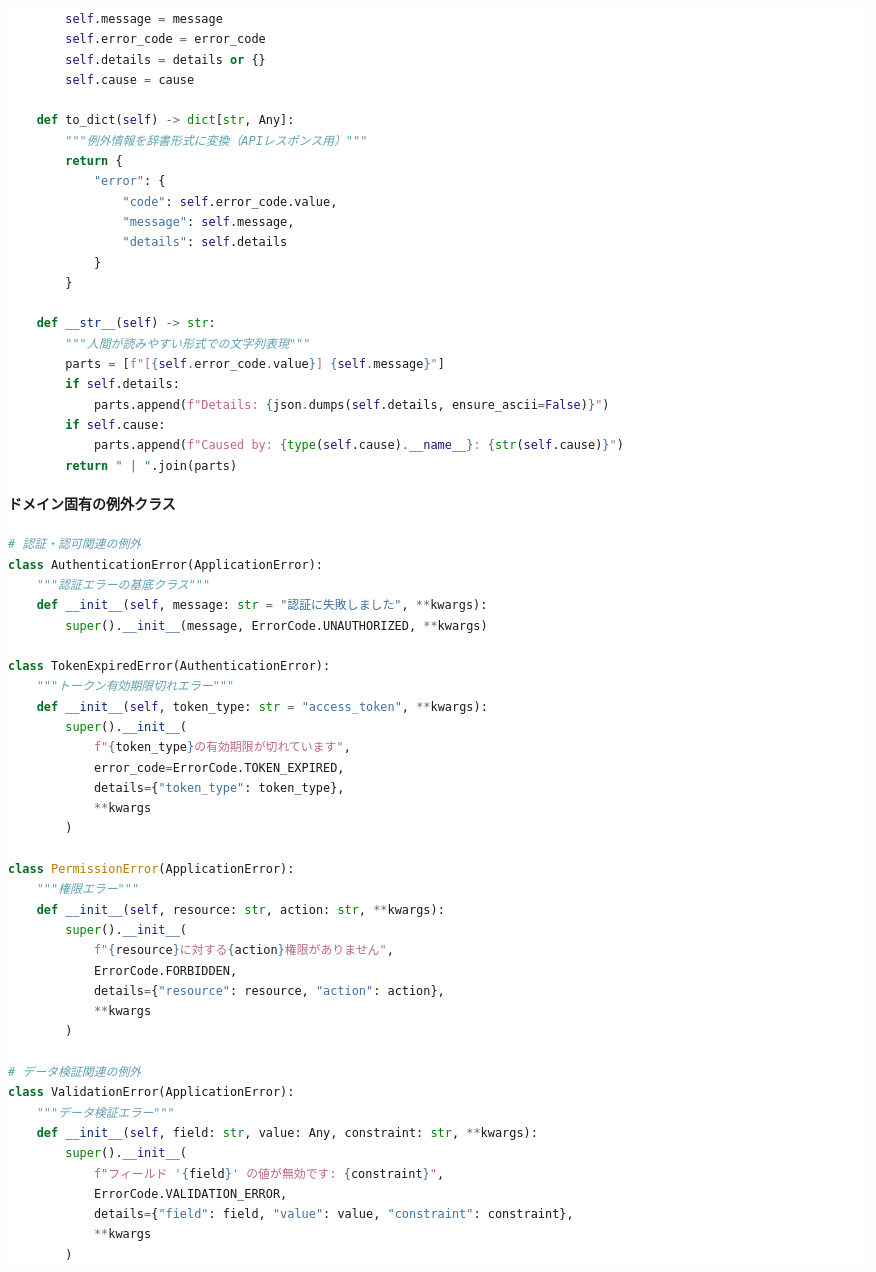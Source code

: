 ```python
        self.message = message
        self.error_code = error_code
        self.details = details or {}
        self.cause = cause
    
    def to_dict(self) -> dict[str, Any]:
        """例外情報を辞書形式に変換（APIレスポンス用）"""
        return {
            "error": {
                "code": self.error_code.value,
                "message": self.message,
                "details": self.details
            }
        }
    
    def __str__(self) -> str:
        """人間が読みやすい形式での文字列表現"""
        parts = [f"[{self.error_code.value}] {self.message}"]
        if self.details:
            parts.append(f"Details: {json.dumps(self.details, ensure_ascii=False)}")
        if self.cause:
            parts.append(f"Caused by: {type(self.cause).__name__}: {str(self.cause)}")
        return " | ".join(parts)
```

#### ドメイン固有の例外クラス

```python
# 認証・認可関連の例外
class AuthenticationError(ApplicationError):
    """認証エラーの基底クラス"""
    def __init__(self, message: str = "認証に失敗しました", **kwargs):
        super().__init__(message, ErrorCode.UNAUTHORIZED, **kwargs)

class TokenExpiredError(AuthenticationError):
    """トークン有効期限切れエラー"""
    def __init__(self, token_type: str = "access_token", **kwargs):
        super().__init__(
            f"{token_type}の有効期限が切れています",
            error_code=ErrorCode.TOKEN_EXPIRED,
            details={"token_type": token_type},
            **kwargs
        )

class PermissionError(ApplicationError):
    """権限エラー"""
    def __init__(self, resource: str, action: str, **kwargs):
        super().__init__(
            f"{resource}に対する{action}権限がありません",
            ErrorCode.FORBIDDEN,
            details={"resource": resource, "action": action},
            **kwargs
        )

# データ検証関連の例外
class ValidationError(ApplicationError):
    """データ検証エラー"""
    def __init__(self, field: str, value: Any, constraint: str, **kwargs):
        super().__init__(
            f"フィールド '{field}' の値が無効です: {constraint}",
            ErrorCode.VALIDATION_ERROR,
            details={"field": field, "value": value, "constraint": constraint},
            **kwargs
        )
```

[1]: https://docs.astral.sh/uv/guides/integration/docker/ "Using uv in Docker | uv"
[2]: https://docs.docker.com/guides/python/?utm_source=chatgpt.com "Python | Docker Docs"
[3]: https://depot.dev/docs/container-builds/how-to-guides/optimal-dockerfiles/python-uv-dockerfile?utm_source=chatgpt.com "Best practice Dockerfile for Python with uv | Container Builds"
[4]: https://pythonspeed.com/articles/official-docker-best-practices/?utm_source=chatgpt.com "Reviewing the official Dockerfile best practices: good, bad, insecure"